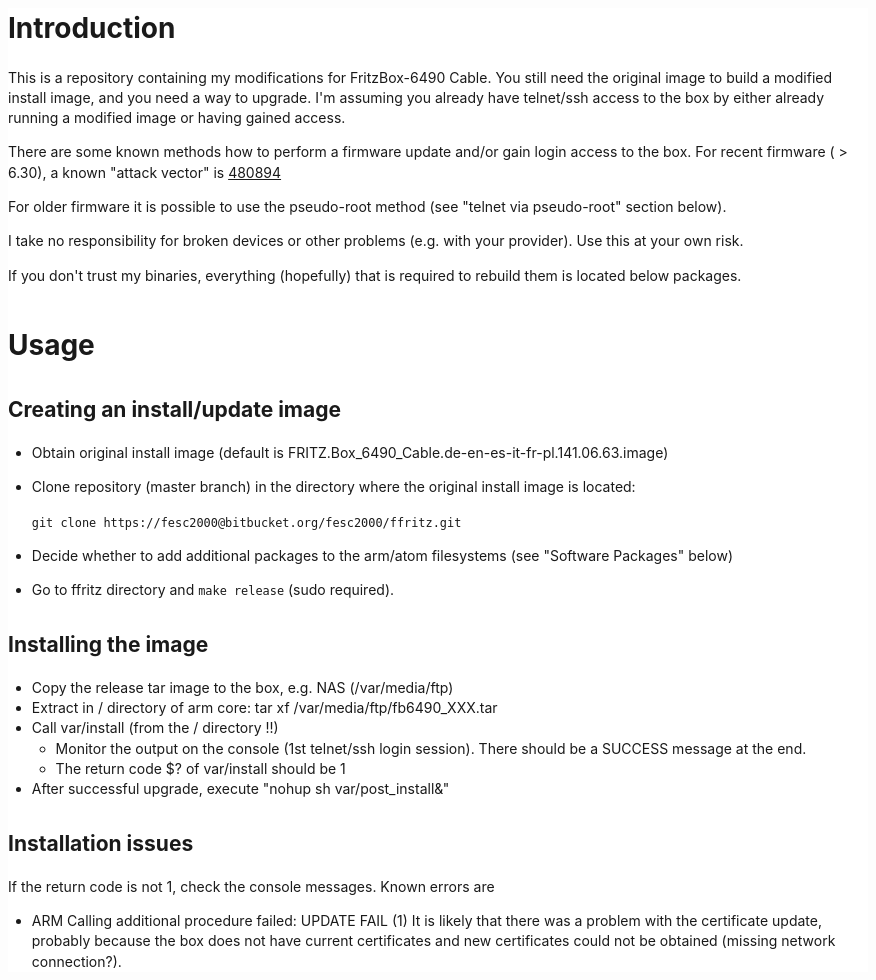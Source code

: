 Introduction 
============
This is a repository containing my modifications for FritzBox-6490 Cable.
You still need the original image to build a modified install image, and you
need a way to upgrade.  I'm assuming you already have telnet/ssh access to
the box by either already running a modified image or having gained access.

There are some known methods how to perform a firmware update and/or
gain login access to the box. For recent firmware ( > 6.30), a known 
"attack vector" is [480894](https://github.com/PeterPawn/YourFritz/tree/master/reported_threats/480894)

For older firmware it is possible to use the pseudo-root method
(see "telnet via pseudo-root" section below).

I take no responsibility for broken devices or other problems (e.g. with
your provider).  Use this at your own risk.

If you don't trust my binaries, everything (hopefully) that is required to
rebuild them is located below packages.

Usage
=====

Creating an install/update image
--------------------------------

- Obtain original install image (default is
    FRITZ.Box_6490_Cable.de-en-es-it-fr-pl.141.06.63.image)

- Clone repository (master branch) in the directory where the original
    install image is located:

    `git clone https://fesc2000@bitbucket.org/fesc2000/ffritz.git`

- Decide whether to add additional packages to the arm/atom filesystems
    (see "Software Packages" below)

- Go to ffritz directory and `make release` (sudo required).

Installing the image
--------------------

- Copy the release tar image to the box, e.g. NAS (/var/media/ftp)
- Extract in / directory of arm core:
    tar xf /var/media/ftp/fb6490_XXX.tar
- Call var/install (from the / directory !!)
	- Monitor the output on the console (1st telnet/ssh login session).
	  There should be a SUCCESS message at the end.
	- The return code $? of var/install should be 1
- After successful upgrade, execute "nohup sh var/post_install&"

Installation issues
-------------------

If the return code is not 1, check the console messages. Known errors are

- ARM Calling additional procedure failed: UPDATE FAIL (1)
    It is likely that there was a problem with the certificate update,
    probably because the box does not have current certificates and new
    certificates could not be obtained (missing network connection?).
